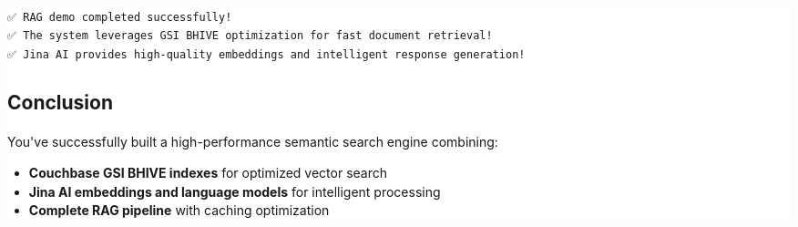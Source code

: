     ✅ RAG demo completed successfully!
    ✅ The system leverages GSI BHIVE optimization for fast document retrieval!
    ✅ Jina AI provides high-quality embeddings and intelligent response generation!


## Conclusion

You've successfully built a high-performance semantic search engine combining:
- **Couchbase GSI BHIVE indexes** for optimized vector search
- **Jina AI embeddings and language models** for intelligent processing
- **Complete RAG pipeline** with caching optimization
